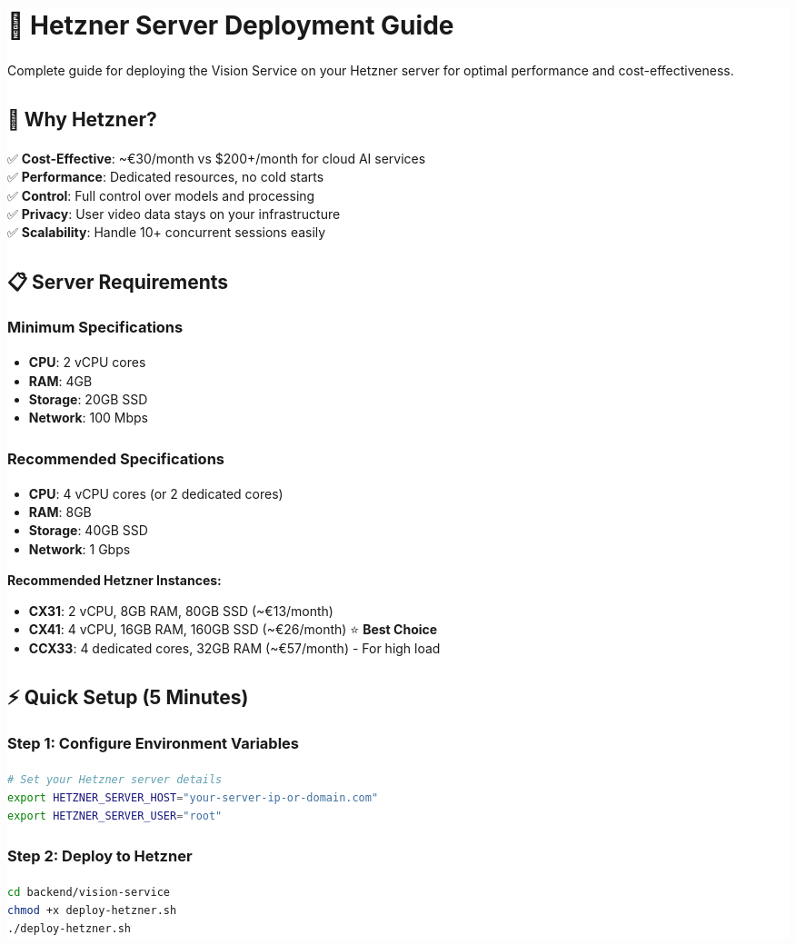# 🚀 Hetzner Server Deployment Guide

Complete guide for deploying the Vision Service on your Hetzner server for optimal performance and cost-effectiveness.

## 🎯 **Why Hetzner?**

✅ **Cost-Effective**: ~€30/month vs $200+/month for cloud AI services  
✅ **Performance**: Dedicated resources, no cold starts  
✅ **Control**: Full control over models and processing  
✅ **Privacy**: User video data stays on your infrastructure  
✅ **Scalability**: Handle 10+ concurrent sessions easily  

## 📋 **Server Requirements**

### **Minimum Specifications**
- **CPU**: 2 vCPU cores
- **RAM**: 4GB 
- **Storage**: 20GB SSD
- **Network**: 100 Mbps

### **Recommended Specifications** 
- **CPU**: 4 vCPU cores (or 2 dedicated cores)
- **RAM**: 8GB
- **Storage**: 40GB SSD
- **Network**: 1 Gbps

**Recommended Hetzner Instances:**
- **CX31**: 2 vCPU, 8GB RAM, 80GB SSD (~€13/month)
- **CX41**: 4 vCPU, 16GB RAM, 160GB SSD (~€26/month) ⭐ **Best Choice**
- **CCX33**: 4 dedicated cores, 32GB RAM (~€57/month) - For high load

## ⚡ **Quick Setup (5 Minutes)**

### **Step 1: Configure Environment Variables**

```bash
# Set your Hetzner server details
export HETZNER_SERVER_HOST="your-server-ip-or-domain.com"
export HETZNER_SERVER_USER="root"
```

### **Step 2: Deploy to Hetzner**

```bash
cd backend/vision-service
chmod +x deploy-hetzner.sh
./deploy-hetzner.sh
```

